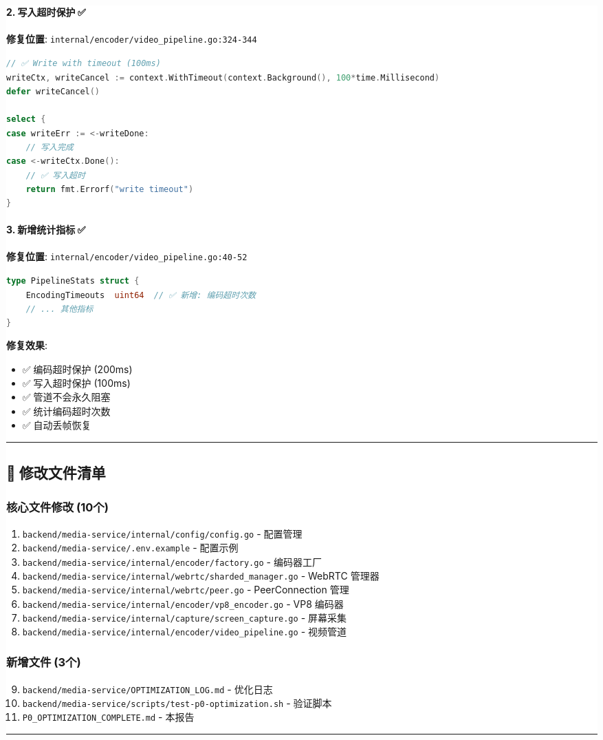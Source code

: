 #### 2. 写入超时保护 ✅

**修复位置**: `internal/encoder/video_pipeline.go:324-344`

```go
// ✅ Write with timeout (100ms)
writeCtx, writeCancel := context.WithTimeout(context.Background(), 100*time.Millisecond)
defer writeCancel()

select {
case writeErr := <-writeDone:
    // 写入完成
case <-writeCtx.Done():
    // ✅ 写入超时
    return fmt.Errorf("write timeout")
}
```

#### 3. 新增统计指标 ✅

**修复位置**: `internal/encoder/video_pipeline.go:40-52`

```go
type PipelineStats struct {
    EncodingTimeouts  uint64  // ✅ 新增: 编码超时次数
    // ... 其他指标
}
```

**修复效果**:
- ✅ 编码超时保护 (200ms)
- ✅ 写入超时保护 (100ms)
- ✅ 管道不会永久阻塞
- ✅ 统计编码超时次数
- ✅ 自动丢帧恢复

---

## 📁 修改文件清单

### 核心文件修改 (10个)

1. `backend/media-service/internal/config/config.go` - 配置管理
2. `backend/media-service/.env.example` - 配置示例
3. `backend/media-service/internal/encoder/factory.go` - 编码器工厂
4. `backend/media-service/internal/webrtc/sharded_manager.go` - WebRTC 管理器
5. `backend/media-service/internal/webrtc/peer.go` - PeerConnection 管理
6. `backend/media-service/internal/encoder/vp8_encoder.go` - VP8 编码器
7. `backend/media-service/internal/capture/screen_capture.go` - 屏幕采集
8. `backend/media-service/internal/encoder/video_pipeline.go` - 视频管道

### 新增文件 (3个)

9. `backend/media-service/OPTIMIZATION_LOG.md` - 优化日志
10. `backend/media-service/scripts/test-p0-optimization.sh` - 验证脚本
11. `P0_OPTIMIZATION_COMPLETE.md` - 本报告

---